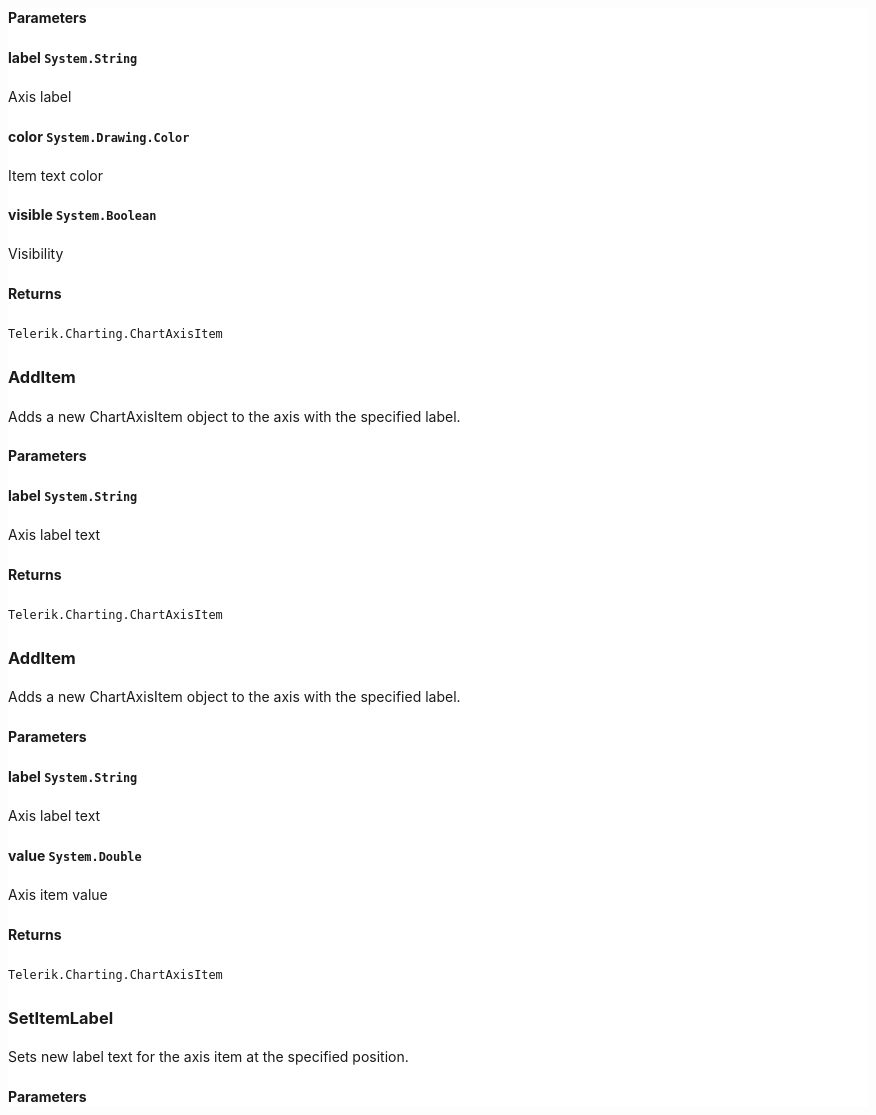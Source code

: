 #### Parameters

#### label `System.String`

Axis label

#### color `System.Drawing.Color`

Item text color

#### visible `System.Boolean`

Visibility

#### Returns

`Telerik.Charting.ChartAxisItem` 

###  AddItem

Adds a new ChartAxisItem object to the axis with the specified label.

#### Parameters

#### label `System.String`

Axis label text

#### Returns

`Telerik.Charting.ChartAxisItem` 

###  AddItem

Adds a new ChartAxisItem object to the axis with the specified label.

#### Parameters

#### label `System.String`

Axis label text

#### value `System.Double`

Axis item value

#### Returns

`Telerik.Charting.ChartAxisItem` 

###  SetItemLabel

Sets new label text for the axis item at the specified position.

#### Parameters
